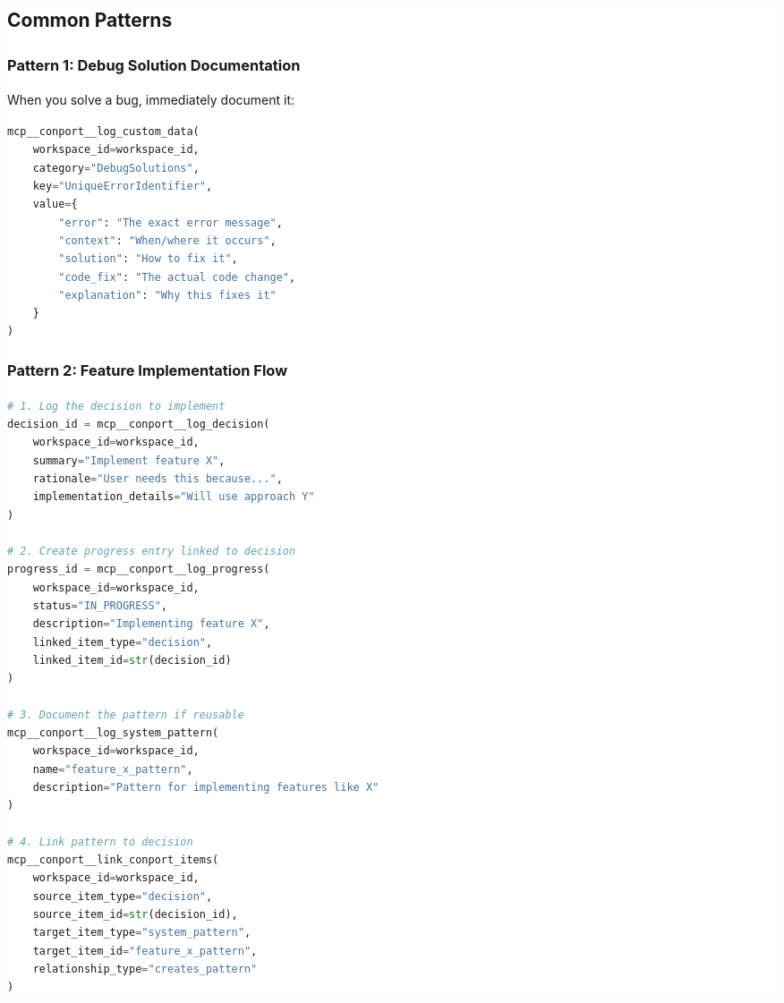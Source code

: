 
## Common Patterns

### Pattern 1: Debug Solution Documentation
When you solve a bug, immediately document it:
```python
mcp__conport__log_custom_data(
    workspace_id=workspace_id,
    category="DebugSolutions",
    key="UniqueErrorIdentifier",
    value={
        "error": "The exact error message",
        "context": "When/where it occurs",
        "solution": "How to fix it",
        "code_fix": "The actual code change",
        "explanation": "Why this fixes it"
    }
)
```

### Pattern 2: Feature Implementation Flow
```python
# 1. Log the decision to implement
decision_id = mcp__conport__log_decision(
    workspace_id=workspace_id,
    summary="Implement feature X",
    rationale="User needs this because...",
    implementation_details="Will use approach Y"
)

# 2. Create progress entry linked to decision
progress_id = mcp__conport__log_progress(
    workspace_id=workspace_id,
    status="IN_PROGRESS",
    description="Implementing feature X",
    linked_item_type="decision",
    linked_item_id=str(decision_id)
)

# 3. Document the pattern if reusable
mcp__conport__log_system_pattern(
    workspace_id=workspace_id,
    name="feature_x_pattern",
    description="Pattern for implementing features like X"
)

# 4. Link pattern to decision
mcp__conport__link_conport_items(
    workspace_id=workspace_id,
    source_item_type="decision",
    source_item_id=str(decision_id),
    target_item_type="system_pattern",
    target_item_id="feature_x_pattern",
    relationship_type="creates_pattern"
)
```
